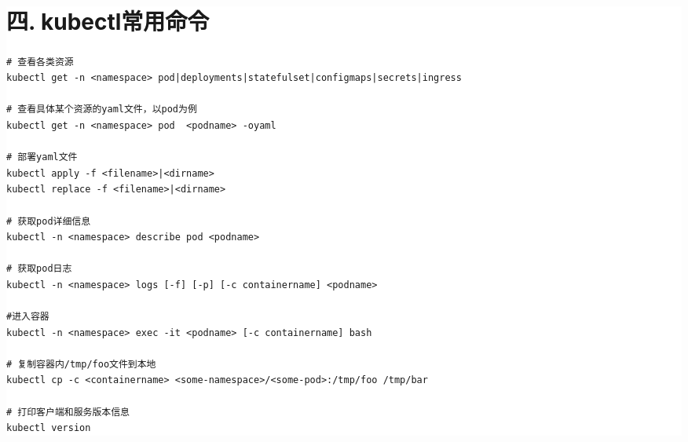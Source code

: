 # 四. kubectl常用命令

```
# 查看各类资源
kubectl get -n <namespace> pod|deployments|statefulset|configmaps|secrets|ingress 

# 查看具体某个资源的yaml文件，以pod为例
kubectl get -n <namespace> pod  <podname> -oyaml

# 部署yaml文件
kubectl apply -f <filename>|<dirname>
kubectl replace -f <filename>|<dirname>

# 获取pod详细信息
kubectl -n <namespace> describe pod <podname>

# 获取pod日志
kubectl -n <namespace> logs [-f] [-p] [-c containername] <podname> 

#进入容器
kubectl -n <namespace> exec -it <podname> [-c containername] bash

# 复制容器内/tmp/foo文件到本地
kubectl cp -c <containername> <some-namespace>/<some-pod>:/tmp/foo /tmp/bar

# 打印客户端和服务版本信息
kubectl version
```